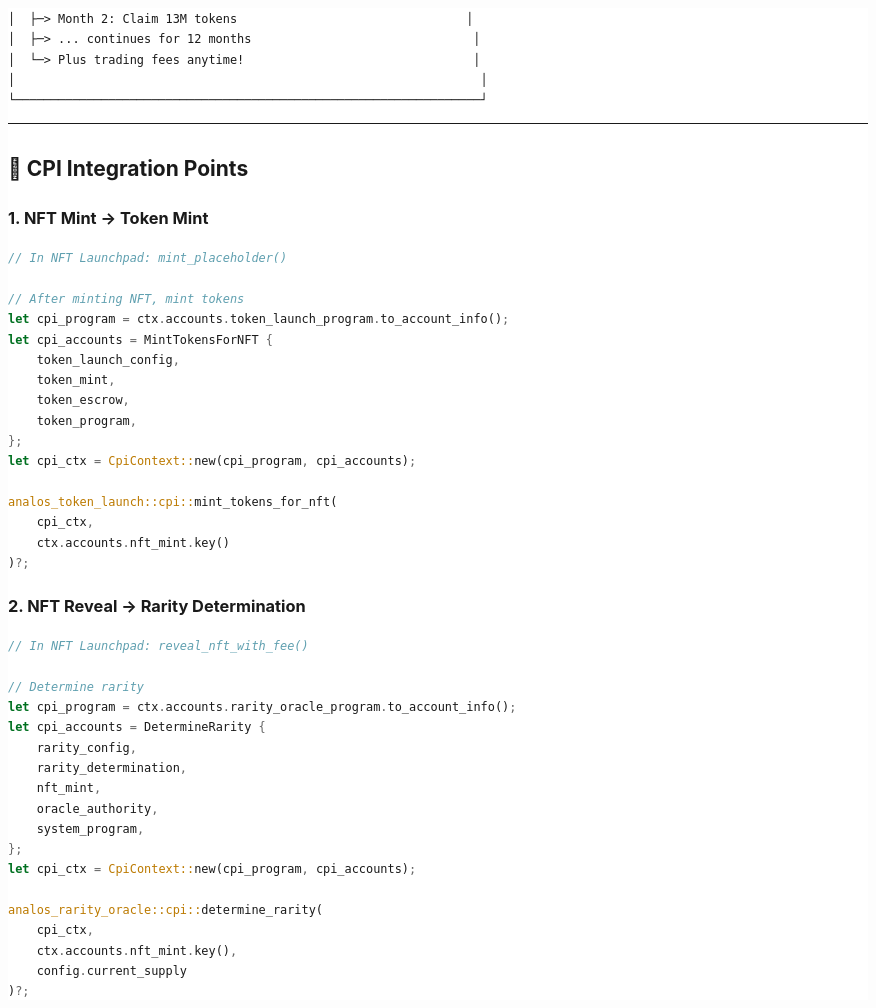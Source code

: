 ```
│  ├─> Month 2: Claim 13M tokens                                │
│  ├─> ... continues for 12 months                               │
│  └─> Plus trading fees anytime!                                │
│                                                                 │
└─────────────────────────────────────────────────────────────────┘
```

---

## 🔧 **CPI Integration Points**

### **1. NFT Mint → Token Mint**

```rust
// In NFT Launchpad: mint_placeholder()

// After minting NFT, mint tokens
let cpi_program = ctx.accounts.token_launch_program.to_account_info();
let cpi_accounts = MintTokensForNFT {
    token_launch_config,
    token_mint,
    token_escrow,
    token_program,
};
let cpi_ctx = CpiContext::new(cpi_program, cpi_accounts);

analos_token_launch::cpi::mint_tokens_for_nft(
    cpi_ctx,
    ctx.accounts.nft_mint.key()
)?;
```

### **2. NFT Reveal → Rarity Determination**

```rust
// In NFT Launchpad: reveal_nft_with_fee()

// Determine rarity
let cpi_program = ctx.accounts.rarity_oracle_program.to_account_info();
let cpi_accounts = DetermineRarity {
    rarity_config,
    rarity_determination,
    nft_mint,
    oracle_authority,
    system_program,
};
let cpi_ctx = CpiContext::new(cpi_program, cpi_accounts);

analos_rarity_oracle::cpi::determine_rarity(
    cpi_ctx,
    ctx.accounts.nft_mint.key(),
    config.current_supply
)?;
```

